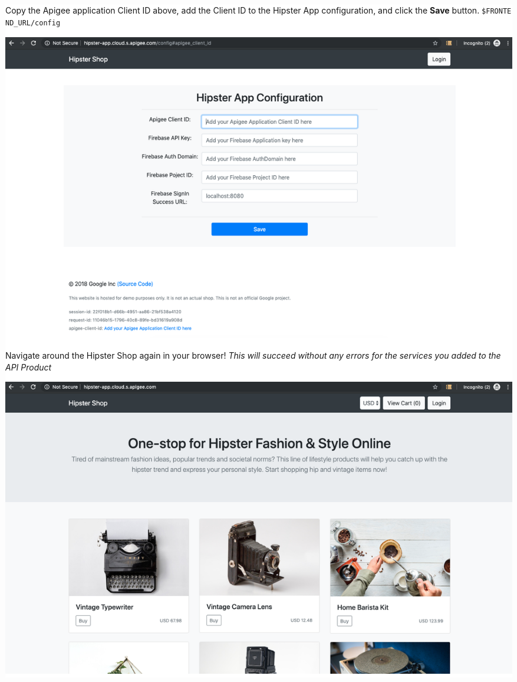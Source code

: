 Copy the Apigee application Client ID above, add the Client ID to the Hipster App configuration, and click the **Save** button. `$FRONTEND_URL/config`

![alt text](../../images/hipster_app-configuration.png)

Navigate around the Hipster Shop again in your browser!
_This will succeed without any errors for the services you added to the API Product_

![alt text](../../images/hipster_app-landing.png)
